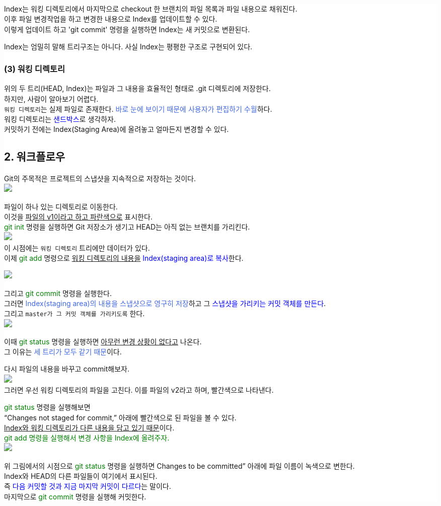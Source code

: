 Index는 워킹 디렉토리에서 마지막으로 checkout 한 브랜치의 파일 목록과 파일 내용으로 채워진다.  
이후 파일 변경작업을 하고 변경한 내용으로 Index를 업데이트할 수 있다.  
이렇게 업데이트 하고 'git commit' 명령을 실행하면 Index는 새 커밋으로 변환된다.  

Index는 엄밀히 말해 트리구조는 아니다. 사실 Index는 평평한 구조로 구현되어 있다.  

### (3) 워킹 디렉토리
위의 두 트리(HEAD, Index)는 파일과 그 내용을 효율적인 형태로 .git 디렉토리에 저장한다.  
하지만, 사람이 알아보기 어렵다.  
`워킹 디렉토리`는 실제 파일로 존재한다. <span style="color:royalblue">바로 눈에 보이기 때문에 사용자가 편집하기 수월</span>하다.  
워킹 디렉토리는 <span style="color:blue">샌드박스</span>로 생각하자.  
커밋하기 전에는 Index(Staging Area)에 올려놓고 얼마든지 변경할 수 있다.  

## 2. 워크플로우
Git의 주목적은 프로젝트의 스냅샷을 지속적으로 저장하는 것이다.  
<img src="https://user-images.githubusercontent.com/87808288/169641987-fdcf1178-4904-479d-bfc1-b1e9991783dd.png" width="500">  

파일이 하나 있는 디렉토리로 이동한다.  
이것을 <u>파일의 v1이라고 하고 파란색으로</u> 표시한다.  
<span style="color:green">git init</span> 명령을 실행하면 Git 저장소가 생기고 HEAD는 아직 없는 브랜치를 가리킨다.  
<img src="https://user-images.githubusercontent.com/87808288/169642084-94d77ef0-6ac3-40c1-a235-6b783549f215.png" width="500">  
이 시점에는 `워킹 디렉토리` 트리에만 데이터가 있다.  
이제 <span style="color:green">git add</span> 명령으로 <u>워킹 디렉토리의 내용을</u> <span style="color:blue">Index(staging area)로 복사</span>한다.  

<img src="https://user-images.githubusercontent.com/87808288/169642199-98570a4f-1539-4f0e-ad6c-ab6506de33e0.png" width="500">  

그리고 <span style="color:green">git commit</span> 명령을 실행한다.  
그러면 <span style="color:royalblue">Index(staging area)의 내용을 스냅샷으로 영구히 저장</span>하고 그 <span style="color:blue">스냅샷을 가리키는 커밋 객체를 만든다</span>.  
그리고 `master가 그 커밋 객체를 가리키도록` 한다.  
<img src="https://user-images.githubusercontent.com/87808288/169642369-4c97473e-ea4c-446b-97b9-a3225b483d51.png" width="500">  

이때 <span style="color:green">git status</span> 명령을 실행하면 <u>아무런 변경 상황이 없다고</u> 나온다.  
그 이유는 <span style="color:royalblue">세 트리가 모두 같기 때문</span>이다.  

다시 파일의 내용을 바꾸고 commit해보자.  
<img src="https://user-images.githubusercontent.com/87808288/169642542-56c53e7c-4c0b-40c1-a359-55f546f2da90.png" width="500">  
그러면 우선 워킹 디렉토리의 파일을 고친다. 이를 파일의 v2라고 하며, 빨간색으로 나타낸다.  

<span style="color:green">git status</span> 명령을 실행해보면  
“Changes not staged for commit,” 아래에 빨간색으로 된 파일을 볼 수 있다.  
<u>Index와 워킹 디렉토리가 다른 내용을 담고 있기 때문</u>이다.  
<span style="color:green">git add<span> 명령을 실행해서 변경 사항을 Index에 올려주자.  
<img src="https://user-images.githubusercontent.com/87808288/169642734-be2df0b2-7a8e-4582-8ff8-aefae5db6eda.png" width="500">  

위 그림에서의 시점으로 <span style="color:green">git status</span> 명령을 실행하면 Changes to be committed” 아래에 파일 이름이 녹색으로 변한다.  
Index와 HEAD의 다른 파일들이 여기에서 표시된다.  
즉 <span style="color:blue">다음 커밋할 것과 지금 마지막 커밋이 다르다</span>는 말이다.  
마지막으로 <span style="color:green">git commit</span> 명령을 실행해 커밋한다.  
